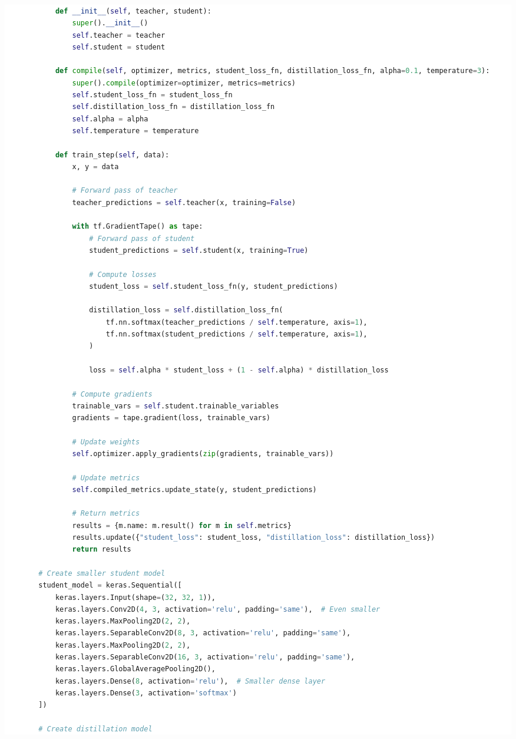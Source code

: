 ```python
            def __init__(self, teacher, student):
                super().__init__()
                self.teacher = teacher
                self.student = student
                
            def compile(self, optimizer, metrics, student_loss_fn, distillation_loss_fn, alpha=0.1, temperature=3):
                super().compile(optimizer=optimizer, metrics=metrics)
                self.student_loss_fn = student_loss_fn
                self.distillation_loss_fn = distillation_loss_fn
                self.alpha = alpha
                self.temperature = temperature
                
            def train_step(self, data):
                x, y = data
                
                # Forward pass of teacher
                teacher_predictions = self.teacher(x, training=False)
                
                with tf.GradientTape() as tape:
                    # Forward pass of student
                    student_predictions = self.student(x, training=True)
                    
                    # Compute losses
                    student_loss = self.student_loss_fn(y, student_predictions)
                    
                    distillation_loss = self.distillation_loss_fn(
                        tf.nn.softmax(teacher_predictions / self.temperature, axis=1),
                        tf.nn.softmax(student_predictions / self.temperature, axis=1),
                    )
                    
                    loss = self.alpha * student_loss + (1 - self.alpha) * distillation_loss
                
                # Compute gradients
                trainable_vars = self.student.trainable_variables
                gradients = tape.gradient(loss, trainable_vars)
                
                # Update weights
                self.optimizer.apply_gradients(zip(gradients, trainable_vars))
                
                # Update metrics
                self.compiled_metrics.update_state(y, student_predictions)
                
                # Return metrics
                results = {m.name: m.result() for m in self.metrics}
                results.update({"student_loss": student_loss, "distillation_loss": distillation_loss})
                return results
        
        # Create smaller student model
        student_model = keras.Sequential([
            keras.layers.Input(shape=(32, 32, 1)),
            keras.layers.Conv2D(4, 3, activation='relu', padding='same'),  # Even smaller
            keras.layers.MaxPooling2D(2, 2),
            keras.layers.SeparableConv2D(8, 3, activation='relu', padding='same'),
            keras.layers.MaxPooling2D(2, 2),
            keras.layers.SeparableConv2D(16, 3, activation='relu', padding='same'),
            keras.layers.GlobalAveragePooling2D(),
            keras.layers.Dense(8, activation='relu'),  # Smaller dense layer
            keras.layers.Dense(3, activation='softmax')
        ])
        
        # Create distillation model
```